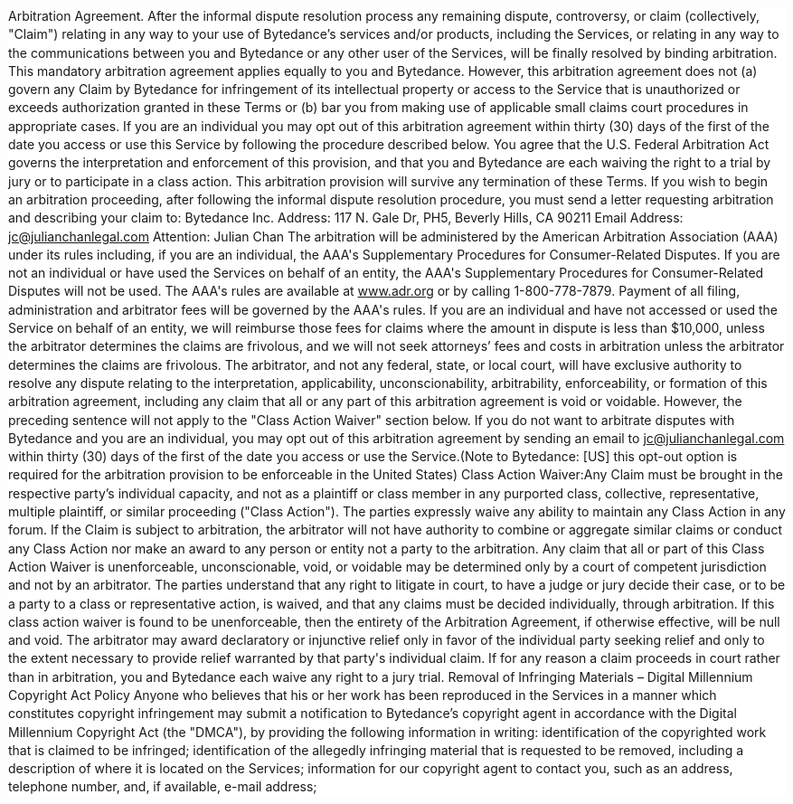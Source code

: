 Arbitration Agreement. After the informal dispute resolution process any remaining dispute, controversy, or claim (collectively, "Claim") relating in any way to your use of Bytedance’s services and/or products, including the Services, or relating in any way to the communications between you and Bytedance or any other user of the Services, will be finally resolved by binding arbitration. This mandatory arbitration agreement applies equally to you and Bytedance. However, this arbitration agreement does not (a) govern any Claim by Bytedance for infringement of its intellectual property or access to the Service that is unauthorized or exceeds authorization granted in these Terms or (b) bar you from making use of applicable small claims court procedures in appropriate cases. If you are an individual you may opt out of this arbitration agreement within thirty (30) days of the first of the date you access or use this Service by following the procedure described below.
You agree that the U.S. Federal Arbitration Act governs the interpretation and enforcement of this provision, and that you and Bytedance are each waiving the right to a trial by jury or to participate in a class action. This arbitration provision will survive any termination of these Terms.
If you wish to begin an arbitration proceeding, after following the informal dispute resolution procedure, you must send a letter requesting arbitration and describing your claim to:
Bytedance Inc.
Address: 117 N. Gale Dr, PH5, Beverly Hills, CA 90211
Email Address: jc@julianchanlegal.com
Attention: Julian Chan
The arbitration will be administered by the American Arbitration Association (AAA) under its rules including, if you are an individual, the AAA's Supplementary Procedures for Consumer-Related Disputes. If you are not an individual or have used the Services on behalf of an entity, the AAA's Supplementary Procedures for Consumer-Related Disputes will not be used. The AAA's rules are available at www.adr.org or by calling 1-800-778-7879.
Payment of all filing, administration and arbitrator fees will be governed by the AAA's rules. If you are an individual and have not accessed or used the Service on behalf of an entity, we will reimburse those fees for claims where the amount in dispute is less than $10,000, unless the arbitrator determines the claims are frivolous, and we will not seek attorneys’ fees and costs in arbitration unless the arbitrator determines the claims are frivolous.
The arbitrator, and not any federal, state, or local court, will have exclusive authority to resolve any dispute relating to the interpretation, applicability, unconscionability, arbitrability, enforceability, or formation of this arbitration agreement, including any claim that all or any part of this arbitration agreement is void or voidable. However, the preceding sentence will not apply to the "Class Action Waiver" section below.
If you do not want to arbitrate disputes with Bytedance and you are an individual, you may opt out of this arbitration agreement by sending an email to jc@julianchanlegal.com within thirty (30) days of the first of the date you access or use the Service.(Note to Bytedance: [US] this opt-out option is required for the arbitration provision to be enforceable in the United States)
Class Action Waiver:Any Claim must be brought in the respective party’s individual capacity, and not as a plaintiff or class member in any purported class, collective, representative, multiple plaintiff, or similar proceeding ("Class Action"). The parties expressly waive any ability to maintain any Class Action in any forum. If the Claim is subject to arbitration, the arbitrator will not have authority to combine or aggregate similar claims or conduct any Class Action nor make an award to any person or entity not a party to the arbitration. Any claim that all or part of this Class Action Waiver is unenforceable, unconscionable, void, or voidable may be determined only by a court of competent jurisdiction and not by an arbitrator. The parties understand that any right to litigate in court, to have a judge or jury decide their case, or to be a party to a class or representative action, is waived, and that any claims must be decided individually, through arbitration.
If this class action waiver is found to be unenforceable, then the entirety of the Arbitration Agreement, if otherwise effective, will be null and void. The arbitrator may award declaratory or injunctive relief only in favor of the individual party seeking relief and only to the extent necessary to provide relief warranted by that party's individual claim. If for any reason a claim proceeds in court rather than in arbitration, you and Bytedance each waive any right to a jury trial.
Removal of Infringing Materials – Digital Millennium Copyright Act Policy
Anyone who believes that his or her work has been reproduced in the Services in a manner which constitutes copyright infringement may submit a notification to Bytedance’s copyright agent in accordance with the Digital Millennium Copyright Act (the "DMCA"), by providing the following information in writing:
identification of the copyrighted work that is claimed to be infringed;
identification of the allegedly infringing material that is requested to be removed, including a description of where it is located on the Services;
information for our copyright agent to contact you, such as an address, telephone number, and, if available, e-mail address;